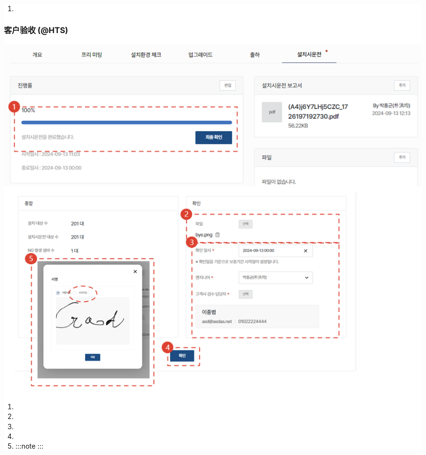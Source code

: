1. <StrongTextParser text={text.installationChecklist01} />

### 客户验收 (@HTS)

![028](./img/028.png)

1. <StrongTextParser text={text.installationInspection01} />
1. <StrongTextParser text={text.installationInspection02} />
1. <StrongTextParser text={text.installationInspection03} />
1. <StrongTextParser text={text.installationInspection04} />
1. <StrongTextParser text={text.installationInspection05} />
    :::note
    <StrongTextParser text={text.installationInspection06} />
    :::

</ValidateTextByToken>
